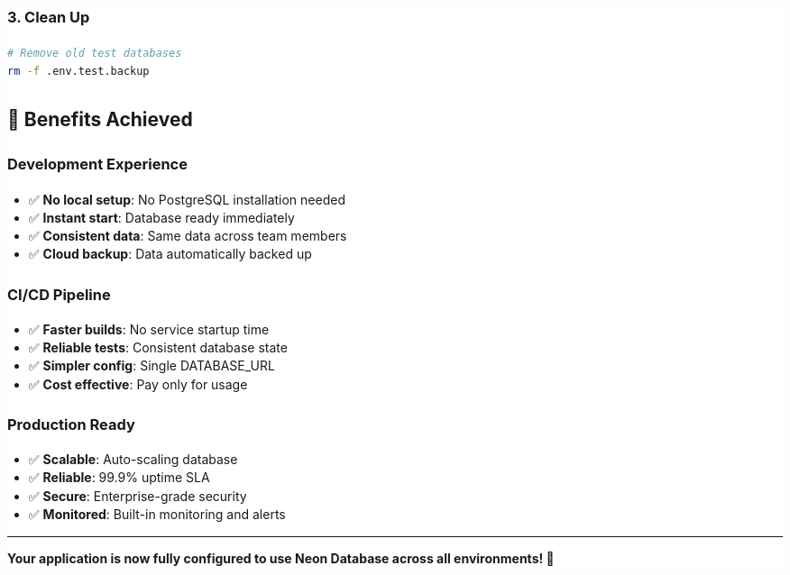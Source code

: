 ### 3. Clean Up
```bash
# Remove old test databases
rm -f .env.test.backup
```

## 🎉 Benefits Achieved

### Development Experience
- ✅ **No local setup**: No PostgreSQL installation needed
- ✅ **Instant start**: Database ready immediately
- ✅ **Consistent data**: Same data across team members
- ✅ **Cloud backup**: Data automatically backed up

### CI/CD Pipeline
- ✅ **Faster builds**: No service startup time
- ✅ **Reliable tests**: Consistent database state
- ✅ **Simpler config**: Single DATABASE_URL
- ✅ **Cost effective**: Pay only for usage

### Production Ready
- ✅ **Scalable**: Auto-scaling database
- ✅ **Reliable**: 99.9% uptime SLA
- ✅ **Secure**: Enterprise-grade security
- ✅ **Monitored**: Built-in monitoring and alerts

---

**Your application is now fully configured to use Neon Database across all environments! 🚀** 